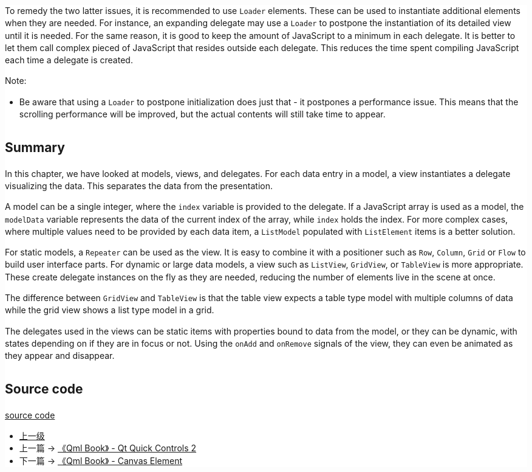 To remedy the two latter issues, it is recommended to use `Loader` elements. These can be used to instantiate additional elements when they are needed. For instance, an expanding delegate may use a `Loader` to postpone the instantiation of its detailed view until it is needed. For the same reason, it is good to keep the amount of JavaScript to a minimum in each delegate. It is better to let them call complex pieced of JavaScript that resides outside each delegate. This reduces the time spent compiling JavaScript each time a delegate is created.

Note:

- Be aware that using a `Loader` to postpone initialization does just that - it postpones a performance issue. This means that the scrolling performance will be improved, but the actual contents will still take time to appear.

## Summary

In this chapter, we have looked at models, views, and delegates. For each data entry in a model, a view instantiates a delegate visualizing the data. This separates the data from the presentation.

A model can be a single integer, where the `index` variable is provided to the delegate. If a JavaScript array is used as a model, the `modelData` variable represents the data of the current index of the array, while `index` holds the index. For more complex cases, where multiple values need to be provided by each data item, a `ListModel` populated with `ListElement` items is a better solution.

For static models, a `Repeater` can be used as the view. It is easy to combine it with a positioner such as `Row`, `Column`, `Grid` or `Flow` to build user interface parts. For dynamic or large data models, a view such as `ListView`, `GridView`, or `TableView` is more appropriate. These create delegate instances on the fly as they are needed, reducing the number of elements live in the scene at once.

The difference between `GridView` and `TableView` is that the table view expects a table type model with multiple columns of data while the grid view shows a list type model in a grid.

The delegates used in the views can be static items with properties bound to data from the model, or they can be dynamic, with states depending on if they are in focus or not. Using the `onAdd` and `onRemove` signals of the view, they can even be animated as they appear and disappear.

## Source code

[source code](https://qmlbook.github.io/assets/ch07-modelview-assets.tgz)


- [上一级](README.md)
- 上一篇 -> [《Qml Book》 - Qt Quick Controls 2](qmlBook_6_quickCtl2.md)
- 下一篇 -> [《Qml Book》 - Canvas Element](qmlBook_9_canvasElement.md)
